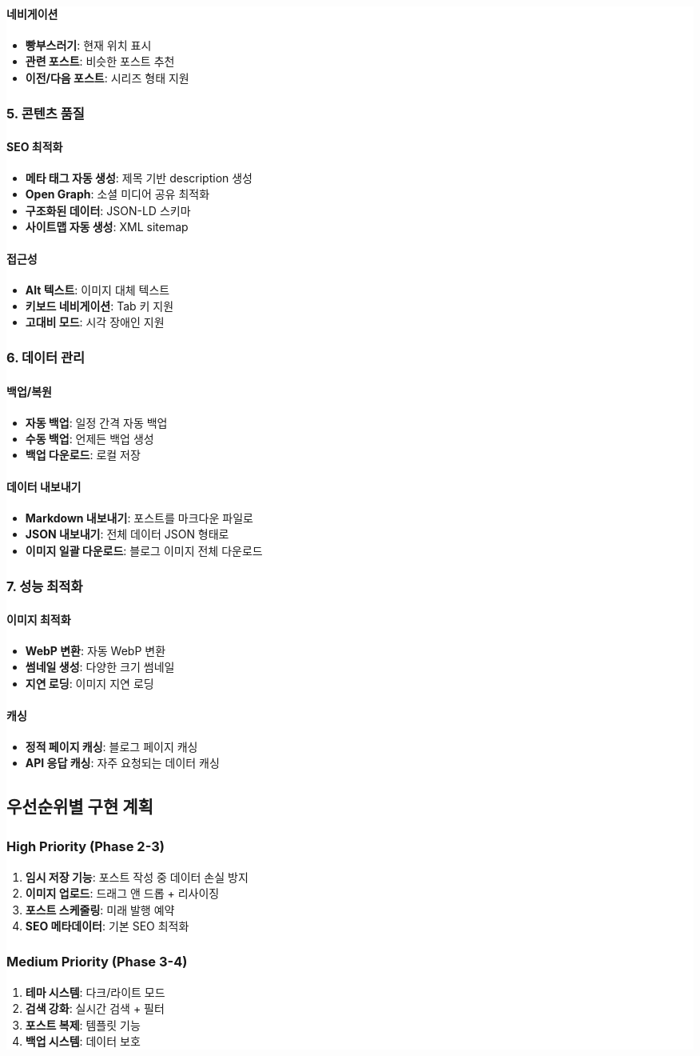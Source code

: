 #### 네비게이션
- **빵부스러기**: 현재 위치 표시
- **관련 포스트**: 비슷한 포스트 추천
- **이전/다음 포스트**: 시리즈 형태 지원

### 5. 콘텐츠 품질

#### SEO 최적화
- **메타 태그 자동 생성**: 제목 기반 description 생성
- **Open Graph**: 소셜 미디어 공유 최적화
- **구조화된 데이터**: JSON-LD 스키마
- **사이트맵 자동 생성**: XML sitemap

#### 접근성
- **Alt 텍스트**: 이미지 대체 텍스트
- **키보드 네비게이션**: Tab 키 지원
- **고대비 모드**: 시각 장애인 지원

### 6. 데이터 관리

#### 백업/복원
- **자동 백업**: 일정 간격 자동 백업
- **수동 백업**: 언제든 백업 생성
- **백업 다운로드**: 로컬 저장

#### 데이터 내보내기
- **Markdown 내보내기**: 포스트를 마크다운 파일로
- **JSON 내보내기**: 전체 데이터 JSON 형태로
- **이미지 일괄 다운로드**: 블로그 이미지 전체 다운로드

### 7. 성능 최적화

#### 이미지 최적화
- **WebP 변환**: 자동 WebP 변환
- **썸네일 생성**: 다양한 크기 썸네일
- **지연 로딩**: 이미지 지연 로딩

#### 캐싱
- **정적 페이지 캐싱**: 블로그 페이지 캐싱
- **API 응답 캐싱**: 자주 요청되는 데이터 캐싱

## 우선순위별 구현 계획

### High Priority (Phase 2-3)
1. **임시 저장 기능**: 포스트 작성 중 데이터 손실 방지
2. **이미지 업로드**: 드래그 앤 드롭 + 리사이징
3. **포스트 스케줄링**: 미래 발행 예약
4. **SEO 메타데이터**: 기본 SEO 최적화

### Medium Priority (Phase 3-4)
1. **테마 시스템**: 다크/라이트 모드
2. **검색 강화**: 실시간 검색 + 필터
3. **포스트 복제**: 템플릿 기능
4. **백업 시스템**: 데이터 보호
